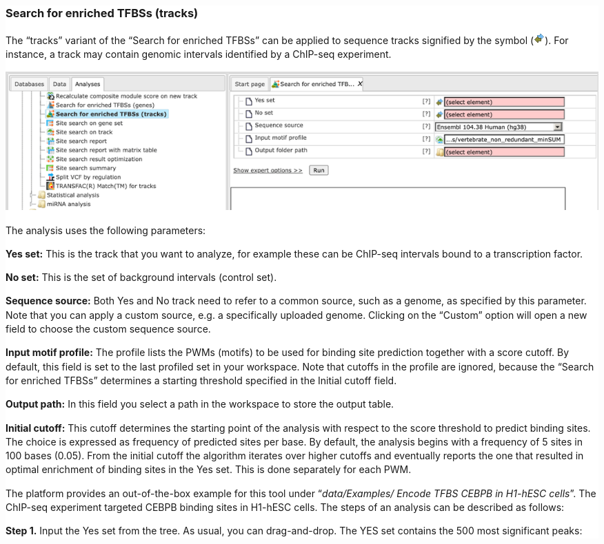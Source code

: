 ### Search for enriched TFBSs (tracks)

The “tracks” variant of the “Search for enriched TFBSs” can be applied to
sequence tracks signified by the symbol (![](media/aa2481777d4b84fd8deca9568f7350c4.png)). For instance, a track may contain genomic intervals identified by a ChIP-seq experiment.

![](new_images/analysis_methods/22.png)

The analysis uses the following parameters:

**Yes set:** This is the track that you want to analyze, for example these can be
ChIP-seq intervals bound to a transcription factor.

**No set:** This is the set of background intervals (control set).

**Sequence source:** Both Yes and No track need to refer to a common source, such as
a genome, as specified by this parameter. Note that you can apply a custom
source, e.g. a specifically uploaded genome. Clicking on the “Custom” option
will open a new field to choose the custom sequence source.

**Input motif profile:** The profile lists the PWMs (motifs) to be used for binding
site prediction together with a score cutoff. By default, this field is set to
the last profiled set in your workspace. Note that cutoffs in the profile are
ignored, because the “Search for enriched TFBSs” determines a starting threshold
specified in the Initial cutoff field.

**Output path:** In this field you select a path in the workspace to store the
output table.

**Initial cutoff:** This cutoff determines the starting point of the analysis with
respect to the score threshold to predict binding sites. The choice is expressed
as frequency of predicted sites per base. By default, the analysis begins with a
frequency of 5 sites in 100 bases (0.05). From the initial cutoff the algorithm
iterates over higher cutoffs and eventually reports the one that resulted in
optimal enrichment of binding sites in the Yes set. This is done separately for
each PWM.

The platform provides an out-of-the-box example for this tool under
“*data/Examples/ Encode TFBS CEBPB in H1-hESC cells*”. The ChIP-seq experiment
targeted CEBPB binding sites in H1-hESC cells. The steps of an analysis can be
described as follows:

**Step 1.** Input the Yes set from the tree. As usual, you can drag-and-drop.
The YES set contains the 500 most significant peaks:
